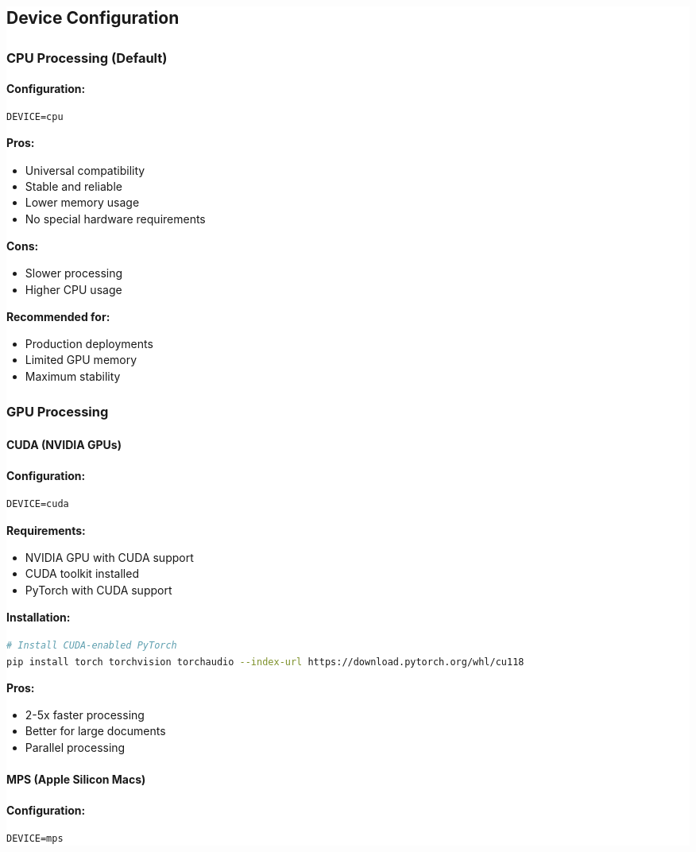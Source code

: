 ## Device Configuration

### CPU Processing (Default)

**Configuration:**
```env
DEVICE=cpu
```

**Pros:**
- Universal compatibility
- Stable and reliable
- Lower memory usage
- No special hardware requirements

**Cons:**
- Slower processing
- Higher CPU usage

**Recommended for:**
- Production deployments
- Limited GPU memory
- Maximum stability

### GPU Processing

#### CUDA (NVIDIA GPUs)

**Configuration:**
```env
DEVICE=cuda
```

**Requirements:**
- NVIDIA GPU with CUDA support
- CUDA toolkit installed
- PyTorch with CUDA support

**Installation:**
```bash
# Install CUDA-enabled PyTorch
pip install torch torchvision torchaudio --index-url https://download.pytorch.org/whl/cu118
```

**Pros:**
- 2-5x faster processing
- Better for large documents
- Parallel processing

#### MPS (Apple Silicon Macs)

**Configuration:**
```env
DEVICE=mps
```
